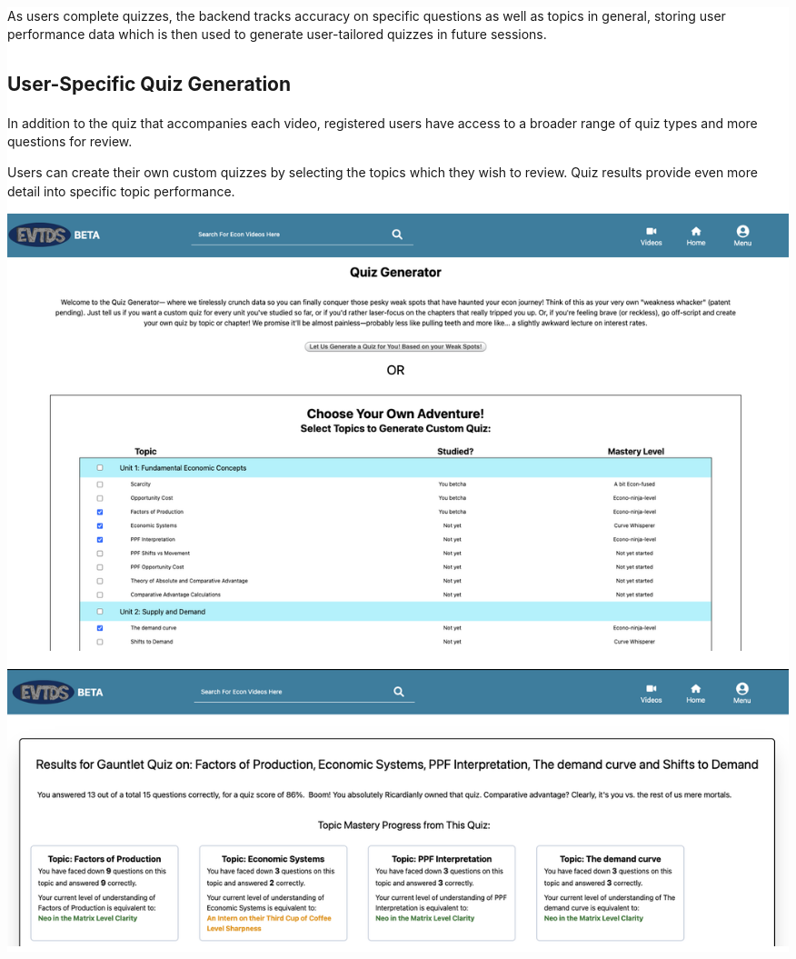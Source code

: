 As users complete quizzes, the backend tracks accuracy on specific questions as well as topics in general, storing user performance data which is then used to generate user-tailored quizzes in future sessions.


## User-Specific Quiz Generation

In addition to the quiz that accompanies each video, registered users have access to a broader range of quiz types and more questions for review.  

Users can create their own custom quizzes by selecting the topics which they wish to review.   Quiz results provide even more detail into specific topic performance.

![TopicChoice](/rm_assets/topicchoice.png)

![TopicQuizResults](/rm_assets/topicquizres.png)
